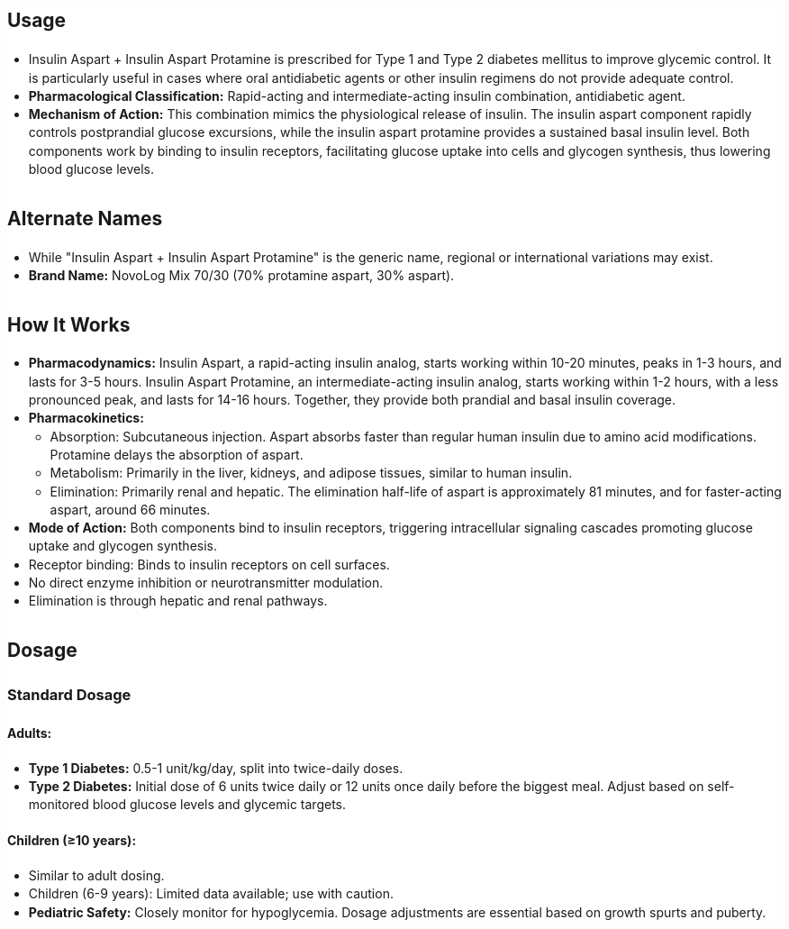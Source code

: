 ## **Usage**

- Insulin Aspart + Insulin Aspart Protamine is prescribed for Type 1 and Type 2 diabetes mellitus to improve glycemic control.  It is particularly useful in cases where oral antidiabetic agents or other insulin regimens do not provide adequate control.
- **Pharmacological Classification:**  Rapid-acting and intermediate-acting insulin combination, antidiabetic agent.
- **Mechanism of Action:** This combination mimics the physiological release of insulin. The insulin aspart component rapidly controls postprandial glucose excursions, while the insulin aspart protamine provides a sustained basal insulin level. Both components work by binding to insulin receptors, facilitating glucose uptake into cells and glycogen synthesis, thus lowering blood glucose levels.

## **Alternate Names**

-  While "Insulin Aspart + Insulin Aspart Protamine" is the generic name, regional or international variations may exist.
- **Brand Name:** NovoLog Mix 70/30 (70% protamine aspart, 30% aspart).


## **How It Works**

- **Pharmacodynamics:** Insulin Aspart, a rapid-acting insulin analog, starts working within 10-20 minutes, peaks in 1-3 hours, and lasts for 3-5 hours. Insulin Aspart Protamine, an intermediate-acting insulin analog, starts working within 1-2 hours, with a less pronounced peak, and lasts for 14-16 hours. Together, they provide both prandial and basal insulin coverage.
- **Pharmacokinetics:**
    - Absorption: Subcutaneous injection. Aspart absorbs faster than regular human insulin due to amino acid modifications. Protamine delays the absorption of aspart.
    - Metabolism: Primarily in the liver, kidneys, and adipose tissues, similar to human insulin.
    - Elimination: Primarily renal and hepatic. The elimination half-life of aspart is approximately 81 minutes, and for faster-acting aspart, around 66 minutes.
- **Mode of Action:** Both components bind to insulin receptors, triggering intracellular signaling cascades promoting glucose uptake and glycogen synthesis.
- Receptor binding:  Binds to insulin receptors on cell surfaces.
- No direct enzyme inhibition or neurotransmitter modulation.
- Elimination is through hepatic and renal pathways.

## **Dosage**

### **Standard Dosage**

#### **Adults:**

- **Type 1 Diabetes:**  0.5-1 unit/kg/day, split into twice-daily doses.
- **Type 2 Diabetes:**  Initial dose of 6 units twice daily or 12 units once daily before the biggest meal. Adjust based on self-monitored blood glucose levels and glycemic targets.

#### **Children (≥10 years):**

- Similar to adult dosing.
- Children (6-9 years): Limited data available; use with caution.
- **Pediatric Safety:**  Closely monitor for hypoglycemia. Dosage adjustments are essential based on growth spurts and puberty.
